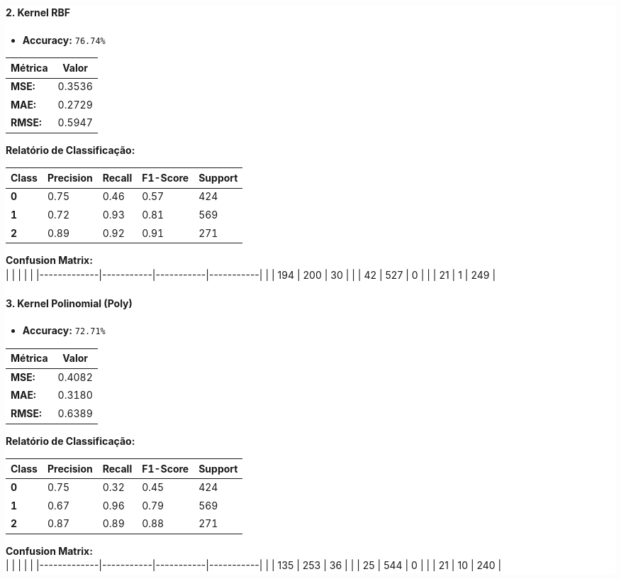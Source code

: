 #### **2. Kernel RBF**  

- **Accuracy:** `76.74%`  

| Métrica                       | Valor  |
|------------------------------|--------|
| **MSE:**                     | 0.3536 |
| **MAE:**                     | 0.2729 |
| **RMSE:**                    | 0.5947 |

**Relatório de Classificação:**  

| Class | Precision | Recall | F1-Score | Support |
|-------|------------|--------|----------|---------|
| **0** | 0.75       | 0.46   | 0.57     | 424     |
| **1** | 0.72       | 0.93   | 0.81     | 569     |
| **2** | 0.89       | 0.92   | 0.91     | 271     |

**Confusion Matrix:**  
|             |  |  |  |
|-------------|-----------|-----------|-----------|
|   | 194       | 200        | 30        |
|   | 42        | 527       | 0         |
|   | 21         | 1         | 249       |

#### **3. Kernel Polinomial (Poly)**  

- **Accuracy:** `72.71%`  

| Métrica                       | Valor  |
|------------------------------|--------|
| **MSE:**                     | 0.4082 |
| **MAE:**                     | 0.3180 |
| **RMSE:**                    | 0.6389 |

**Relatório de Classificação:**  

| Class | Precision | Recall | F1-Score | Support |
|-------|------------|--------|----------|---------|
| **0** | 0.75       | 0.32   | 0.45     | 424     |
| **1** | 0.67       | 0.96   | 0.79     | 569     |
| **2** | 0.87       | 0.89   | 0.88     | 271     |

**Confusion Matrix:**  
|             |  |  |  |
|-------------|-----------|-----------|-----------|
|   | 135       | 253        | 36        |
|   | 25        | 544       | 0         |
|   | 21         | 10         | 240       |
